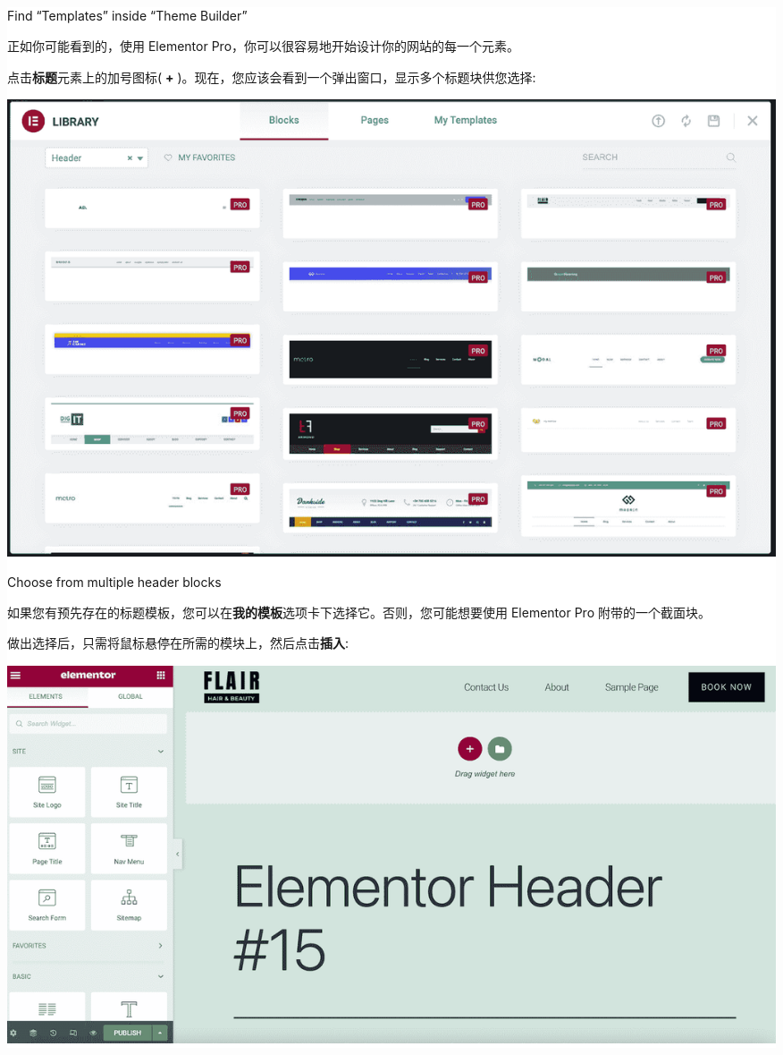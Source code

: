 Find “Templates” inside “Theme Builder”



正如你可能看到的，使用 Elementor Pro，你可以很容易地开始设计你的网站的每一个元素。

点击**标题**元素上的加号图标( **+** )。现在，您应该会看到一个弹出窗口，显示多个标题块供您选择:

![Choose from multiple header blocks](img/1ec64161238a2e921cf024445659b67b.png)

Choose from multiple header blocks



如果您有预先存在的标题模板，您可以在**我的模板**选项卡下选择它。否则，您可能想要使用 Elementor Pro 附带的一个截面块。

做出选择后，只需将鼠标悬停在所需的模块上，然后点击**插入**:

![Go ahead and insert the desired block](img/114bc6ec4c525184682348bdef0114a7.png)
